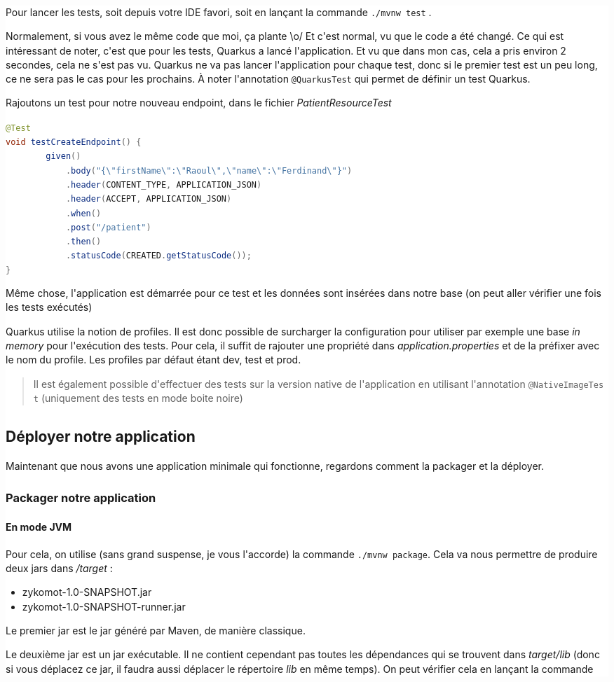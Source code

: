 Pour lancer les tests, soit depuis votre IDE favori, soit en lançant la commande `./mvnw test` . 

Normalement, si vous avez le même code que moi, ça plante \o/ Et c'est normal, vu que le code a été changé. Ce qui est intéressant de noter, c'est que pour les tests, Quarkus a lancé l'application. Et vu que dans mon cas, cela a pris environ 2 secondes, cela ne s'est pas vu. Quarkus ne va pas lancer l'application pour chaque test, donc si le premier test est un peu long, ce ne sera pas le cas pour les prochains. À noter l'annotation `@QuarkusTest` qui permet de définir un test Quarkus.

Rajoutons un test pour notre nouveau endpoint, dans le fichier *PatientResourceTest*

```java
@Test
void testCreateEndpoint() {
    	given()
            .body("{\"firstName\":\"Raoul\",\"name\":\"Ferdinand\"}")
            .header(CONTENT_TYPE, APPLICATION_JSON)
            .header(ACCEPT, APPLICATION_JSON)
            .when()
            .post("/patient")
            .then()
            .statusCode(CREATED.getStatusCode());
}
```

 Même chose, l'application est démarrée pour ce test et les données sont insérées dans notre base (on peut aller vérifier une fois les tests exécutés)

Quarkus utilise la notion de profiles. Il est donc possible de surcharger la configuration pour utiliser par exemple une base *in memory* pour l'exécution des tests. Pour cela, il suffit de rajouter une propriété dans *application.properties* et de la préfixer avec le nom du profile. Les profiles par défaut étant dev, test et prod.

> Il est également possible d'effectuer des tests sur la version native de l'application en utilisant l'annotation  `@NativeImageTest` (uniquement des tests en mode boite noire)

## Déployer notre application

Maintenant que nous avons une application minimale qui fonctionne, regardons comment la packager et la déployer.

### Packager notre application

#### En mode JVM

Pour cela, on utilise (sans grand suspense, je vous l'accorde) la commande `./mvnw package`. Cela va nous permettre de produire deux jars dans */target* :

- zykomot-1.0-SNAPSHOT.jar
- zykomot-1.0-SNAPSHOT-runner.jar

Le premier jar est le jar généré par Maven, de manière classique.

Le deuxième jar est un jar exécutable. Il ne contient cependant pas toutes les dépendances qui se trouvent dans *target/lib* (donc si vous déplacez ce jar, il faudra aussi déplacer le répertoire *lib* en même temps). On peut vérifier cela en lançant la commande
